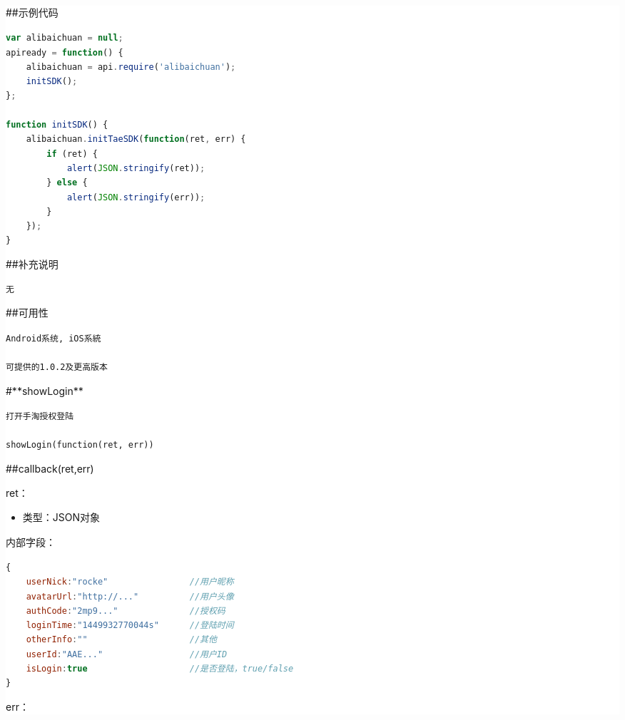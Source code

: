 ##示例代码

```js
var alibaichuan = null;
apiready = function() {
    alibaichuan = api.require('alibaichuan');
    initSDK();
};

function initSDK() {
    alibaichuan.initTaeSDK(function(ret, err) {
        if (ret) {
            alert(JSON.stringify(ret));
        } else {
            alert(JSON.stringify(err));
        }
    });
}
```

##补充说明

    无

##可用性

    Android系统, iOS系統

    可提供的1.0.2及更高版本

<div id="1"></div>
#**showLogin**

    打开手淘授权登陆

    showLogin(function(ret, err))

##callback(ret,err)

ret：

- 类型：JSON对象

内部字段：

```js
{
    userNick:"rocke"                //用户昵称
    avatarUrl:"http://..."          //用户头像
    authCode:"2mp9..."              //授权码
    loginTime:"1449932770044s"      //登陆时间
    otherInfo:""                    //其他
    userId:"AAE..."                 //用户ID
    isLogin:true                    //是否登陆，true/false
}
```

err：
